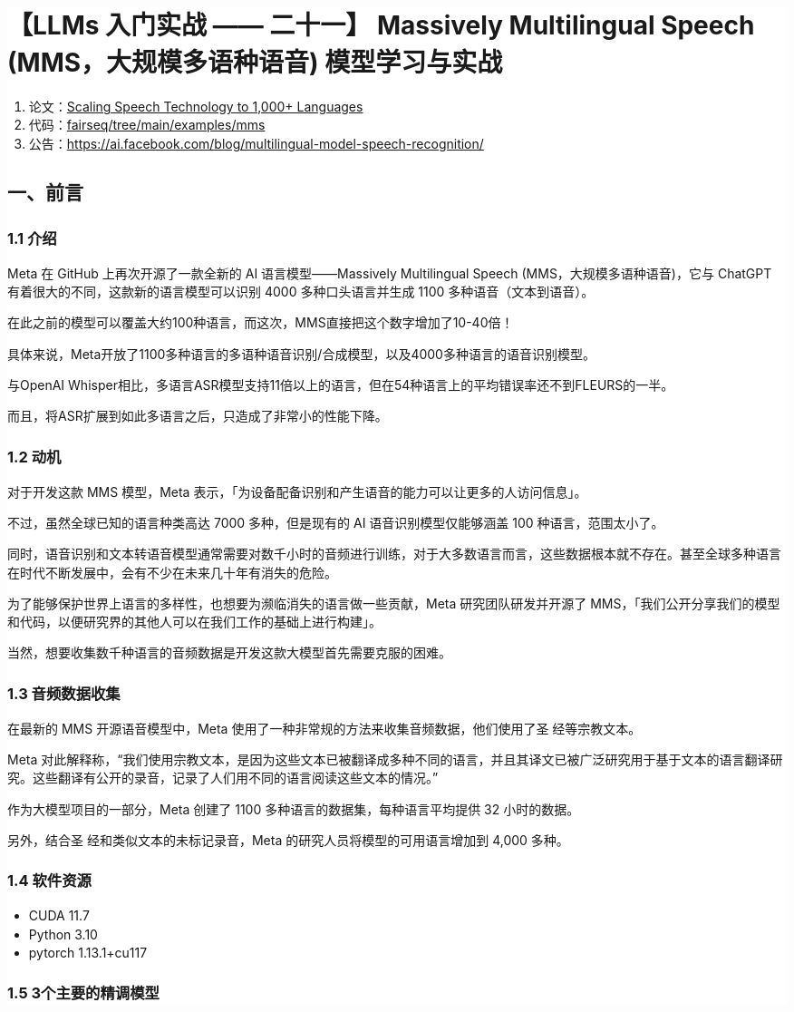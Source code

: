 # 【LLMs 入门实战 —— 二十一】 Massively Multilingual Speech (MMS，大规模多语种语音) 模型学习与实战
 
1. 论文：[Scaling Speech Technology to 1,000+ Languages](https://research.facebook.com/publications/scaling-speech-technology-to-1000-languages/)
2. 代码：[fairseq/tree/main/examples/mms](https://github.com/facebookresearch/fairseq/tree/main/examples/mms)
3. 公告：https://ai.facebook.com/blog/multilingual-model-speech-recognition/

## 一、前言

### 1.1 介绍

Meta 在 GitHub 上再次开源了一款全新的 AI 语言模型——Massively Multilingual Speech (MMS，大规模多语种语音)，它与 ChatGPT 有着很大的不同，这款新的语言模型可以识别 4000 多种口头语言并生成 1100 多种语音（文本到语音）。

在此之前的模型可以覆盖大约100种语言，而这次，MMS直接把这个数字增加了10-40倍！

具体来说，Meta开放了1100多种语言的多语种语音识别/合成模型，以及4000多种语言的语音识别模型。

与OpenAI Whisper相比，多语言ASR模型支持11倍以上的语言，但在54种语言上的平均错误率还不到FLEURS的一半。

而且，将ASR扩展到如此多语言之后，只造成了非常小的性能下降。

### 1.2 动机

对于开发这款 MMS 模型，Meta 表示，「为设备配备识别和产生语音的能力可以让更多的人访问信息」。

不过，虽然全球已知的语言种类高达 7000 多种，但是现有的 AI 语音识别模型仅能够涵盖 100 种语言，范围太小了。

同时，语音识别和文本转语音模型通常需要对数千小时的音频进行训练，对于大多数语言而言，这些数据根本就不存在。甚至全球多种语言在时代不断发展中，会有不少在未来几十年有消失的危险。

为了能够保护世界上语言的多样性，也想要为濒临消失的语言做一些贡献，Meta 研究团队研发并开源了 MMS，「我们公开分享我们的模型和代码，以便研究界的其他人可以在我们工作的基础上进行构建」。

当然，想要收集数千种语言的音频数据是开发这款大模型首先需要克服的困难。

### 1.3 音频数据收集

在最新的 MMS 开源语音模型中，Meta 使用了一种非常规的方法来收集音频数据，他们使用了圣 经等宗教文本。

Meta 对此解释称，“我们使用宗教文本，是因为这些文本已被翻译成多种不同的语言，并且其译文已被广泛研究用于基于文本的语言翻译研究。这些翻译有公开的录音，记录了人们用不同的语言阅读这些文本的情况。” 

作为大模型项目的一部分，Meta 创建了 1100 多种语言的数据集，每种语言平均提供 32 小时的数据。

另外，结合圣 经和类似文本的未标记录音，Meta 的研究人员将模型的可用语言增加到 4,000 多种。

### 1.4 软件资源

- CUDA 11.7
- Python 3.10
- pytorch 1.13.1+cu117

### 1.5 3个主要的精调模型
